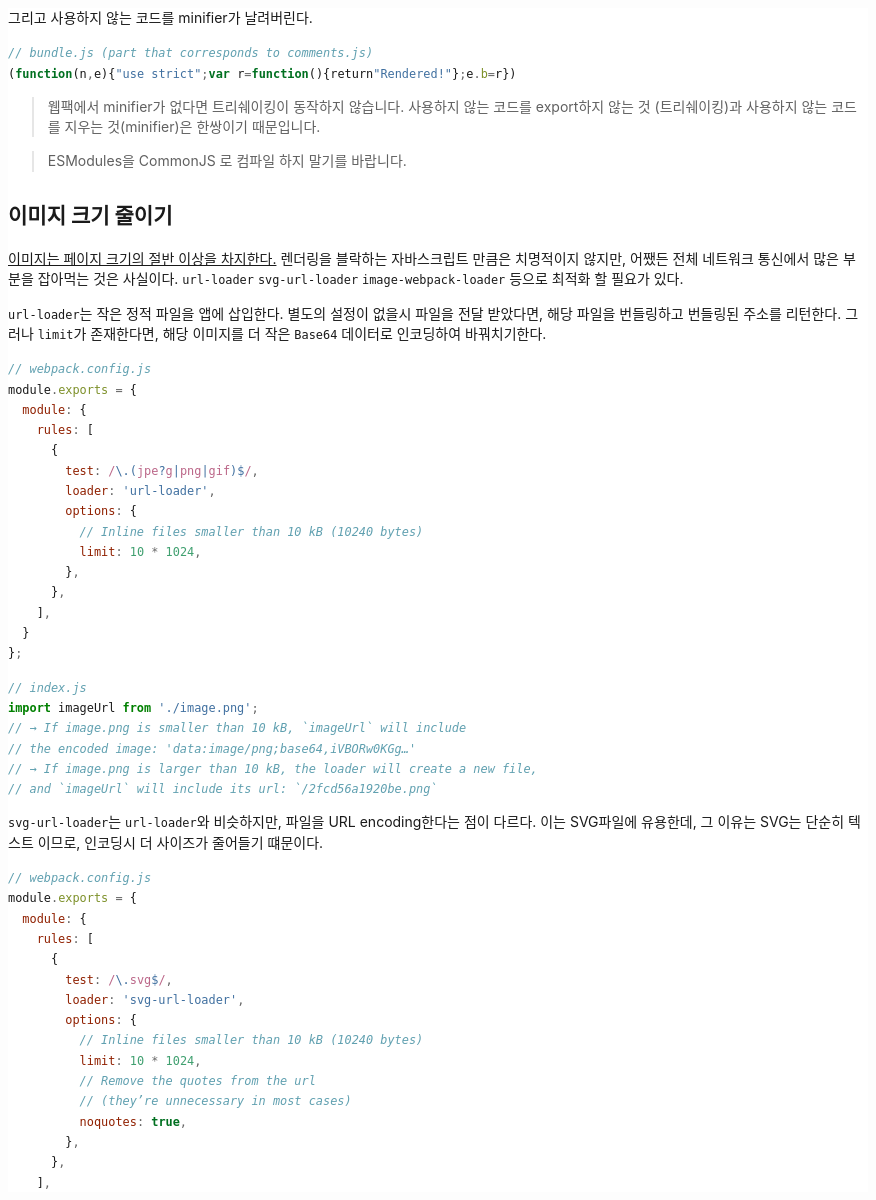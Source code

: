그리고 사용하지 않는 코드를 minifier가 날려버린다.

```javascript
// bundle.js (part that corresponds to comments.js)
(function(n,e){"use strict";var r=function(){return"Rendered!"};e.b=r})
```

> 웹팩에서 minifier가 없다면 트리쉐이킹이 동작하지 않습니다. 사용하지 않는 코드를 export하지 않는 것 (트리쉐이킹)과 사용하지 않는 코드를 지우는 것(minifier)은 한쌍이기 때문입니다. 

> ESModules을 CommonJS 로 컴파일 하지 말기를 바랍니다.

## 이미지 크기 줄이기

[이미지는 페이지 크기의 절반 이상을 차지한다.](http://httparchive.org/interesting.php?a=All&l=Oct%2016%202017) 렌더링을 블락하는 자바스크립트 만큼은 치명적이지 않지만, 어쨌든 전체 네트워크 통신에서 많은 부분을 잡아먹는 것은 사실이다. `url-loader` `svg-url-loader` `image-webpack-loader` 등으로 최적화 할 필요가 있다.

`url-loader`는 작은 정적 파일을 앱에 삽입한다. 별도의 설정이 없을시 파일을 전달 받았다면, 해당 파일을 번들링하고 번들링된 주소를 리턴한다. 그러나 `limit`가 존재한다면, 해당 이미지를 더 작은 `Base64` 데이터로 인코딩하여 바꿔치기한다.

```javascript
// webpack.config.js
module.exports = {
  module: {
    rules: [
      {
        test: /\.(jpe?g|png|gif)$/,
        loader: 'url-loader',
        options: {
          // Inline files smaller than 10 kB (10240 bytes)
          limit: 10 * 1024,
        },
      },
    ],
  }
};
```

```javascript
// index.js
import imageUrl from './image.png';
// → If image.png is smaller than 10 kB, `imageUrl` will include
// the encoded image: 'data:image/png;base64,iVBORw0KGg…'
// → If image.png is larger than 10 kB, the loader will create a new file,
// and `imageUrl` will include its url: `/2fcd56a1920be.png`
```

`svg-url-loader`는 `url-loader`와 비슷하지만, 파일을 URL encoding한다는 점이 다르다. 이는 SVG파일에 유용한데, 그 이유는 SVG는 단순히 텍스트 이므로, 인코딩시 더 사이즈가 줄어들기 떄문이다.

```javascript
// webpack.config.js
module.exports = {
  module: {
    rules: [
      {
        test: /\.svg$/,
        loader: 'svg-url-loader',
        options: {
          // Inline files smaller than 10 kB (10240 bytes)
          limit: 10 * 1024,
          // Remove the quotes from the url
          // (they’re unnecessary in most cases)
          noquotes: true,
        },
      },
    ],
```